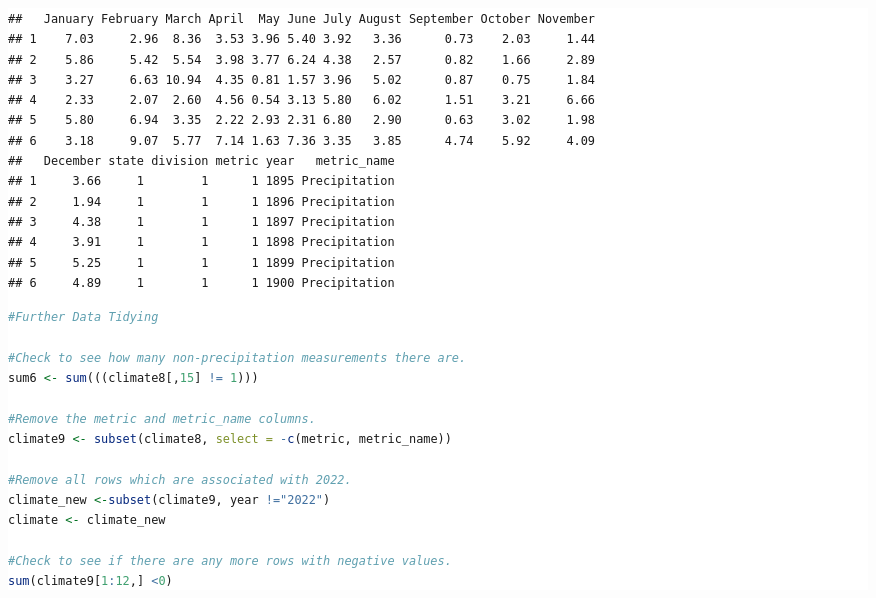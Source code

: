     ##   January February March April  May June July August September October November
    ## 1    7.03     2.96  8.36  3.53 3.96 5.40 3.92   3.36      0.73    2.03     1.44
    ## 2    5.86     5.42  5.54  3.98 3.77 6.24 4.38   2.57      0.82    1.66     2.89
    ## 3    3.27     6.63 10.94  4.35 0.81 1.57 3.96   5.02      0.87    0.75     1.84
    ## 4    2.33     2.07  2.60  4.56 0.54 3.13 5.80   6.02      1.51    3.21     6.66
    ## 5    5.80     6.94  3.35  2.22 2.93 2.31 6.80   2.90      0.63    3.02     1.98
    ## 6    3.18     9.07  5.77  7.14 1.63 7.36 3.35   3.85      4.74    5.92     4.09
    ##   December state division metric year   metric_name
    ## 1     3.66     1        1      1 1895 Precipitation
    ## 2     1.94     1        1      1 1896 Precipitation
    ## 3     4.38     1        1      1 1897 Precipitation
    ## 4     3.91     1        1      1 1898 Precipitation
    ## 5     5.25     1        1      1 1899 Precipitation
    ## 6     4.89     1        1      1 1900 Precipitation

``` r
#Further Data Tidying

#Check to see how many non-precipitation measurements there are.
sum6 <- sum(((climate8[,15] != 1)))

#Remove the metric and metric_name columns.
climate9 <- subset(climate8, select = -c(metric, metric_name))

#Remove all rows which are associated with 2022. 
climate_new <-subset(climate9, year !="2022")
climate <- climate_new

#Check to see if there are any more rows with negative values.
sum(climate9[1:12,] <0)
```
